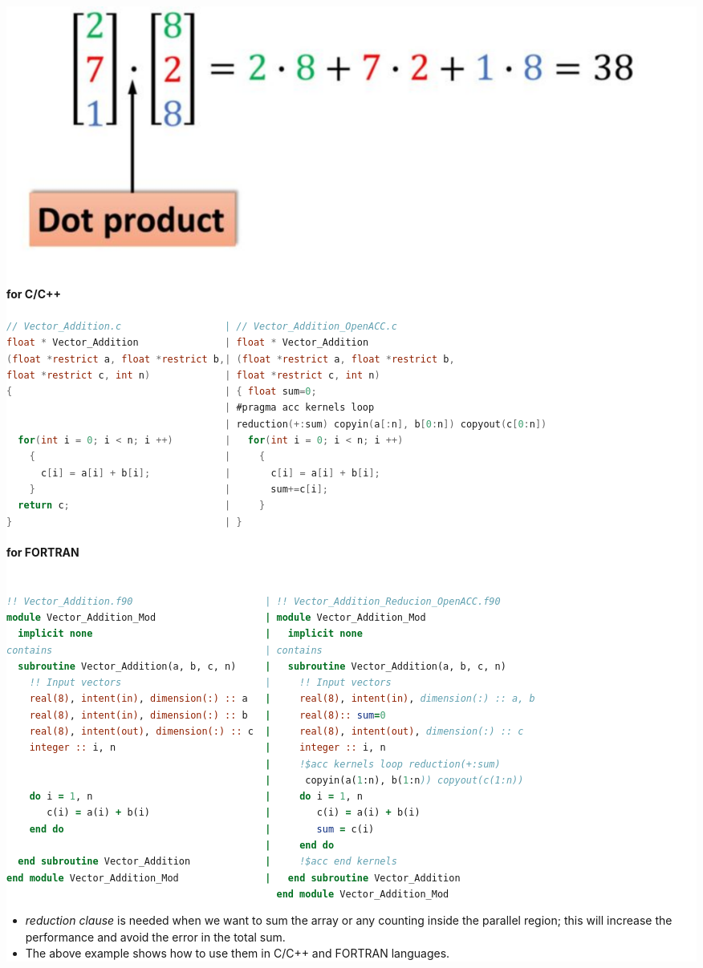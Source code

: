 ![](./dot_product.png)

#### for C/C++

~~~ c
// Vector_Addition.c                  | // Vector_Addition_OpenACC.c
float * Vector_Addition               | float * Vector_Addition
(float *restrict a, float *restrict b,| (float *restrict a, float *restrict b, 
float *restrict c, int n)             | float *restrict c, int n)
{                                     | { float sum=0;
                                      | #pragma acc kernels loop
                                      | reduction(+:sum) copyin(a[:n], b[0:n]) copyout(c[0:n])
  for(int i = 0; i < n; i ++)         |   for(int i = 0; i < n; i ++)
    {                                 |     {
      c[i] = a[i] + b[i];             |       c[i] = a[i] + b[i];
    }                                 |       sum+=c[i];
  return c;                           |     }
}                                     | }
~~~

#### for FORTRAN

~~~ fortran

!! Vector_Addition.f90                       | !! Vector_Addition_Reducion_OpenACC.f90
module Vector_Addition_Mod                   | module Vector_Addition_Mod
  implicit none                              |   implicit none
contains                                     | contains
  subroutine Vector_Addition(a, b, c, n)     |   subroutine Vector_Addition(a, b, c, n)
    !! Input vectors                         |     !! Input vectors
    real(8), intent(in), dimension(:) :: a   |     real(8), intent(in), dimension(:) :: a, b
    real(8), intent(in), dimension(:) :: b   |     real(8):: sum=0
    real(8), intent(out), dimension(:) :: c  |     real(8), intent(out), dimension(:) :: c
    integer :: i, n                          |     integer :: i, n
                                             |     !$acc kernels loop reduction(+:sum)
                                             |      copyin(a(1:n), b(1:n)) copyout(c(1:n))
    do i = 1, n                              |     do i = 1, n
       c(i) = a(i) + b(i)                    |        c(i) = a(i) + b(i)
    end do                                   |        sum = c(i)
                                             |     end do
  end subroutine Vector_Addition             |     !$acc end kernels
end module Vector_Addition_Mod               |   end subroutine Vector_Addition
                                               end module Vector_Addition_Mod
~~~
* _reduction_ _clause_ is needed when we want to sum the array or any counting inside the parallel region; this will increase the performance and avoid the error in the total sum.
* The above example shows how to use them in C/C++ and FORTRAN languages.
